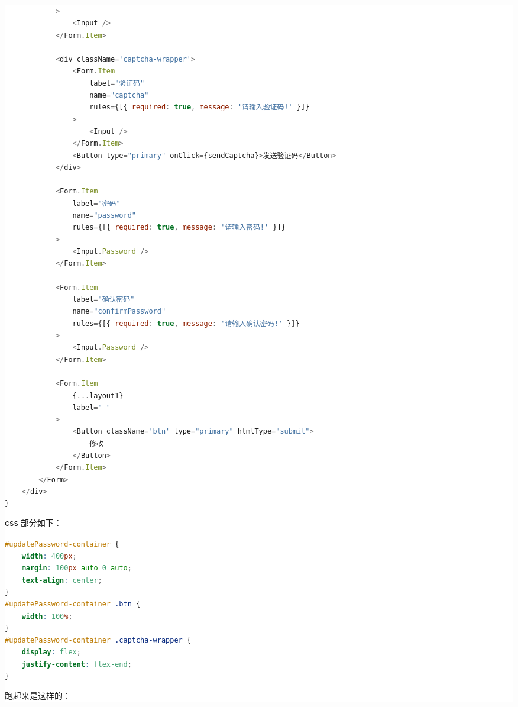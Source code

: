 ```javascript
            >
                <Input />
            </Form.Item>

            <div className='captcha-wrapper'>
                <Form.Item
                    label="验证码"
                    name="captcha"
                    rules={[{ required: true, message: '请输入验证码!' }]}
                >
                    <Input />
                </Form.Item>
                <Button type="primary" onClick={sendCaptcha}>发送验证码</Button>
            </div>

            <Form.Item
                label="密码"
                name="password"
                rules={[{ required: true, message: '请输入密码!' }]}
            >
                <Input.Password />
            </Form.Item>

            <Form.Item
                label="确认密码"
                name="confirmPassword"
                rules={[{ required: true, message: '请输入确认密码!' }]}
            >
                <Input.Password />
            </Form.Item>

            <Form.Item
                {...layout1}
                label=" "
            >
                <Button className='btn' type="primary" htmlType="submit">
                    修改
                </Button>
            </Form.Item>
        </Form>
    </div>   
}
```
css 部分如下：

```css
#updatePassword-container {
    width: 400px;
    margin: 100px auto 0 auto;
    text-align: center;
}
#updatePassword-container .btn {
    width: 100%;
}
#updatePassword-container .captcha-wrapper {
    display: flex;
    justify-content: flex-end;
}
```
跑起来是这样的：
